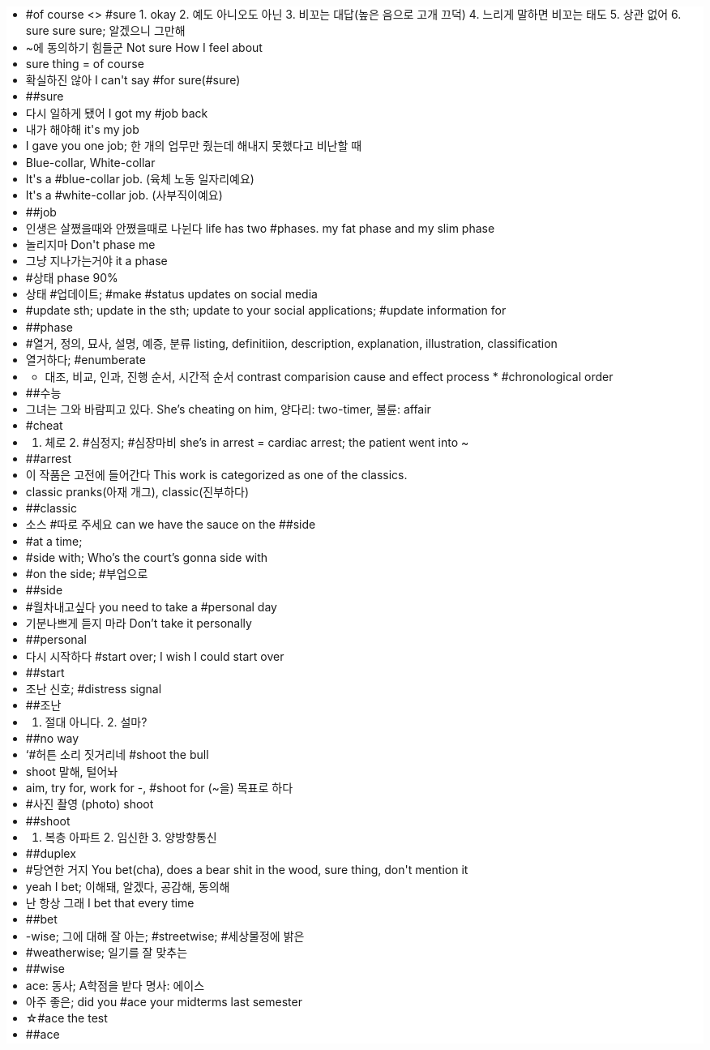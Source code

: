 * #of course <> #sure 1. okay 2. 예도 아니오도 아닌 3. 비꼬는 대답(높은 음으로 고개 끄덕) 4. 느리게 말하면 비꼬는 태도 5. 상관 없어 6. sure sure sure; 알겠으니 그만해
* ~에 동의하기 힘들군 Not sure How I feel about
* sure thing = of course
* 확실하진 않아 I can't say #for sure(#sure)
* ##sure
* 다시 일하게 됐어 I got my #job back
* 내가 해야해 it's my job
* I gave you one job; 한 개의 업무만 줬는데 해내지 못했다고 비난할 때
* Blue-collar, White-collar
* It's a #blue-collar job. (육체 노동 일자리예요)
* It's a #white-collar job. (사부직이예요)
* ##job
* 인생은 살쪘을때와 안쪘을때로 나뉜다 life has two #phases. my fat phase and my slim phase
* 놀리지마 Don't phase me
* 그냥 지나가는거야 it a phase
* #상태 phase 90%
* 상태 #업데이트; #make #status updates on social media
* #update sth; update in the sth; update to your social applications; #update information for 
* ##phase
* #열거, 정의, 묘사, 설명, 예증, 분류 listing, definitiion, description, explanation, illustration, classification
* 열거하다; #enumberate
* * 대조, 비교, 인과, 진행 순서, 시간적 순서 contrast comparision cause and effect process * #chronological order
* ##수능
* 그녀는 그와 바람피고 있다. She’s cheating on him, 양다리: two-timer, 불륜: affair
* #cheat
* 1. 체로 2. #심정지; #심장마비 she’s in arrest = cardiac arrest; the patient went into ~
* ##arrest
* 이 작품은 고전에 들어간다			 This work is categorized as one of the classics.
* classic pranks(아재 개그), classic(진부하다)
* ##classic
* 소스 #따로 주세요 can we have the sauce on the ##side
* #at a time;
* #side with; Who’s the court’s gonna side with
* #on the side; #부업으로
* ##side
* #월차내고싶다	you need to take a #personal day
* 기분나쁘게 듣지 마라	Don’t take it personally
* ##personal
* 다시 시작하다 #start over; I wish I could start over
* ##start
* 조난 신호; #distress signal
* ##조난
* 1. 절대 아니다. 2. 설마?
* ##no way
* ‘#허튼 소리 짓거리네 								 #shoot the bull 
* shoot 말해, 털어놔
* aim, try for, work for -, #shoot for (~을) 목표로 하다 
* #사진 촬영 (photo) shoot
* ##shoot
* 1. 복층 아파트 2. 임신한 3. 양방향통신
* ##duplex
* #당연한 거지 		You bet(cha), does a bear shit in the wood, sure thing, don't mention it
* yeah I bet; 이해돼, 알겠다, 공감해, 동의해
* 난 항상 그래 I bet that every time
* ##bet
* -wise; 그에 대해 잘 아는; #streetwise; #세상물정에 밝은
* #weatherwise; 일기를 잘 맞추는
* ##wise
* ace: 동사; A학점을 받다 명사: 에이스
* 아주 좋은; did you #ace your midterms last semester
* ☆#ace the test
* ##ace